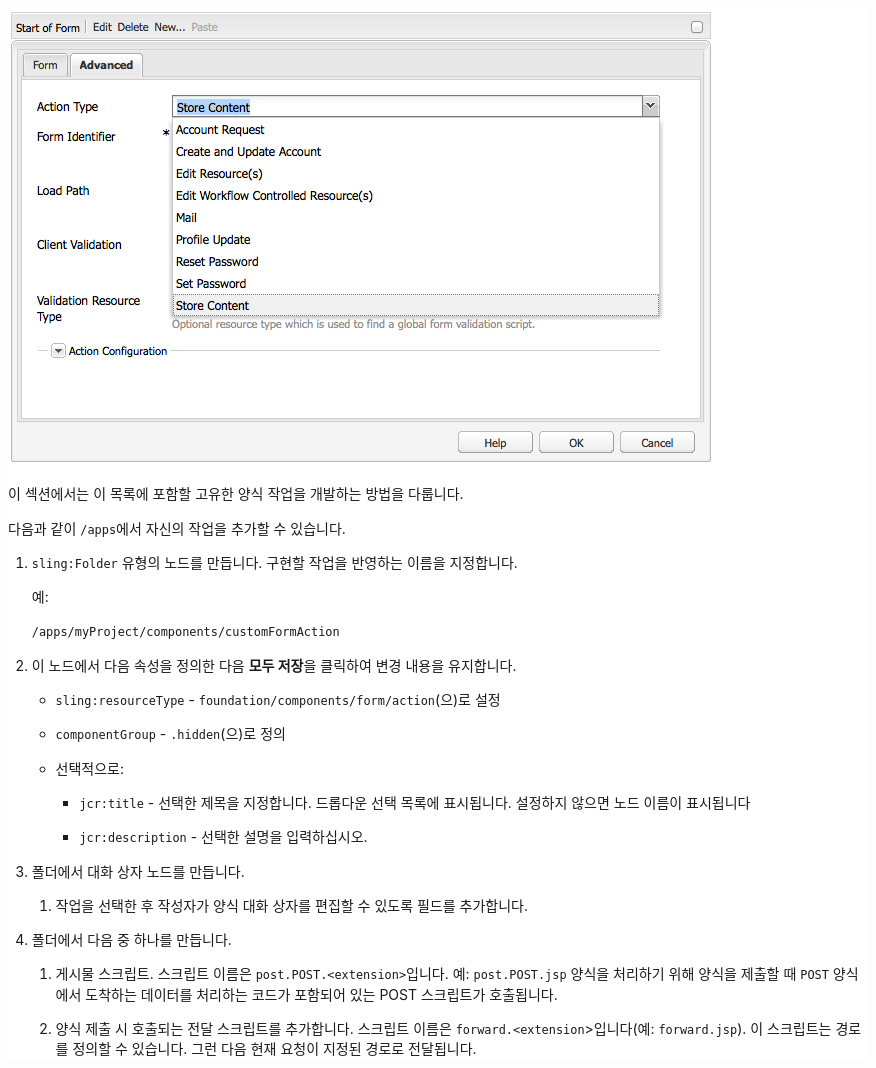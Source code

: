 ![chlimage_1-8](assets/chlimage_1-8.png)

이 섹션에서는 이 목록에 포함할 고유한 양식 작업을 개발하는 방법을 다룹니다.

다음과 같이 `/apps`에서 자신의 작업을 추가할 수 있습니다.

1. `sling:Folder` 유형의 노드를 만듭니다. 구현할 작업을 반영하는 이름을 지정합니다.

   예:

   `/apps/myProject/components/customFormAction`

1. 이 노드에서 다음 속성을 정의한 다음 **모두 저장**&#x200B;을 클릭하여 변경 내용을 유지합니다.

   * `sling:resourceType` - `foundation/components/form/action`(으)로 설정

   * `componentGroup` - `.hidden`(으)로 정의

   * 선택적으로:

      * `jcr:title` - 선택한 제목을 지정합니다. 드롭다운 선택 목록에 표시됩니다. 설정하지 않으면 노드 이름이 표시됩니다

      * `jcr:description` - 선택한 설명을 입력하십시오.

1. 폴더에서 대화 상자 노드를 만듭니다.

   1. 작업을 선택한 후 작성자가 양식 대화 상자를 편집할 수 있도록 필드를 추가합니다.

1. 폴더에서 다음 중 하나를 만듭니다.

   1. 게시물 스크립트.
스크립트 이름은 `post.POST.<extension>`입니다. 예: `post.POST.jsp`
양식을 처리하기 위해 양식을 제출할 때 `POST` 양식에서 도착하는 데이터를 처리하는 코드가 포함되어 있는 POST 스크립트가 호출됩니다.

   1. 양식 제출 시 호출되는 전달 스크립트를 추가합니다.
스크립트 이름은 `forward.<extension`>입니다(예: `forward.jsp`).
이 스크립트는 경로를 정의할 수 있습니다. 그런 다음 현재 요청이 지정된 경로로 전달됩니다.
